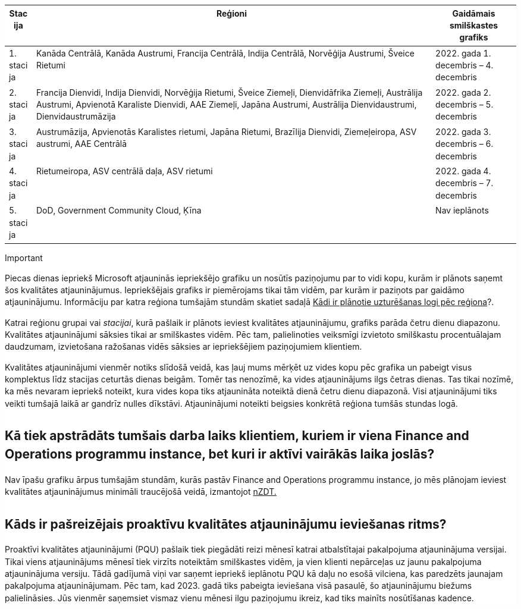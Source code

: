 | Stacija | Reģioni | Gaidāmais smilškastes grafiks |
|---|---|---|
| 1. stacija | Kanāda Centrālā, Kanāda Austrumi, Francija Centrālā, Indija Centrālā, Norvēģija Austrumi, Šveice Rietumi | 2022. gada 1. decembris – 4. decembris |
| 2. stacija | Francija Dienvidi, Indija Dienvidi, Norvēģija Rietumi, Šveice Ziemeļi, Dienvidāfrika Ziemeļi, Austrālija Austrumi, Apvienotā Karaliste Dienvidi, AAE Ziemeļi, Japāna Austrumi, Austrālija Dienvidaustrumi, Dienvidaustrumāzija | 2022. gada 2. decembris – 5. decembris |
| 3. stacija | Austrumāzija, Apvienotās Karalistes rietumi, Japāna Rietumi, Brazīlija Dienvidi, Ziemeļeiropa, ASV austrumi, AAE Centrālā | 2022. gada 3. decembris – 6. decembris |
| 4. stacija | Rietumeiropa, ASV centrālā daļa, ASV rietumi | 2022. gada 4. decembris – 7. decembris |
| 5. stacija | DoD, Government Community Cloud, Ķīna | Nav ieplānots |

> [!IMPORTANT] 
> Piecas dienas iepriekš Microsoft atjauninās iepriekšējo grafiku un nosūtīs paziņojumu par to vidi kopu, kurām ir plānots saņemt šos kvalitātes atjauninājumus. Iepriekšējais grafiks ir piemērojams tikai tām vidēm, par kurām ir paziņots par gaidāmo atjauninājumu. Informāciju par katra reģiona tumšajām stundām skatiet sadaļā [Kādi ir plānotie uzturēšanas logi pēc reģiona](../../dev-itpro/deployment/plannedmaintenance-selfservice.md#windows)?.
>
> Katrai reģionu grupai vai *stacijai*, kurā pašlaik ir plānots ieviest kvalitātes atjauninājumu, grafiks parāda četru dienu diapazonu. Kvalitātes atjauninājumi sāksies tikai ar smilškastes vidēm. Pēc tam, palielinoties veiksmīgi izvietoto smilškastu procentuālajam daudzumam, izvietošana ražošanas vidēs sāksies ar iepriekšējiem paziņojumiem klientiem.
> 
> Kvalitātes atjauninājumi vienmēr notiks slīdošā veidā, kas ļauj mums mērķēt uz vides kopu pēc grafika un pabeigt visus komplektus līdz stacijas ceturtās dienas beigām. Tomēr tas nenozīmē, ka vides atjauninājums ilgs četras dienas. Tas tikai nozīmē, ka mēs nevaram iepriekš noteikt, kura vides kopa tiks atjaunināta noteiktā dienā četru dienu diapazonā. Visi atjauninājumi tiks veikti tumšajā laikā ar gandrīz nulles dīkstāvi. Atjauninājumi noteikti beigsies konkrētā reģiona tumšās stundas logā.

## <a name="how-are-the-dark-hours-handled-for-customers-that-have-one-finance-and-operations-apps-instance-but-are-active-in-multiple-time-zones"></a>Kā tiek apstrādāts tumšais darba laiks klientiem, kuriem ir viena Finance and Operations programmu instance, bet kuri ir aktīvi vairākās laika joslās? 
Nav īpašu grafiku ārpus tumšajām stundām, kurās pastāv Finance and Operations programmu instance, jo mēs plānojam ieviest kvalitātes atjauninājumus minimāli traucējošā veidā, izmantojot [nZDT.](../../dev-itpro/deployment/plannedmaintenance-selfservice.md#what-does-near-zero-downtime-maintenance-mean)

## <a name="what-is-the-current-rollout-cadence-for-proactive-quality-updates"></a>Kāds ir pašreizējais proaktīvu kvalitātes atjauninājumu ieviešanas ritms?
Proaktīvi kvalitātes atjauninājumi (PQU) pašlaik tiek piegādāti reizi mēnesī katrai atbalstītajai pakalpojuma atjauninājuma versijai. Tikai viens atjauninājums mēnesī tiek virzīts noteiktām smilškastes vidēm, ja vien klienti nepārceļas uz jaunu pakalpojuma atjauninājuma versiju. Tādā gadījumā viņi var saņemt iepriekš ieplānotu PQU kā daļu no esošā vilciena, kas paredzēts jaunajam pakalpojuma atjauninājumam. Pēc tam, kad 2023. gadā tiks pabeigta ieviešana visā pasaulē, šo atjauninājumu biežums palielināsies. Jūs vienmēr saņemsiet vismaz vienu mēnesi ilgu paziņojumu ikreiz, kad tiks mainīts nosūtīšanas kadence.
